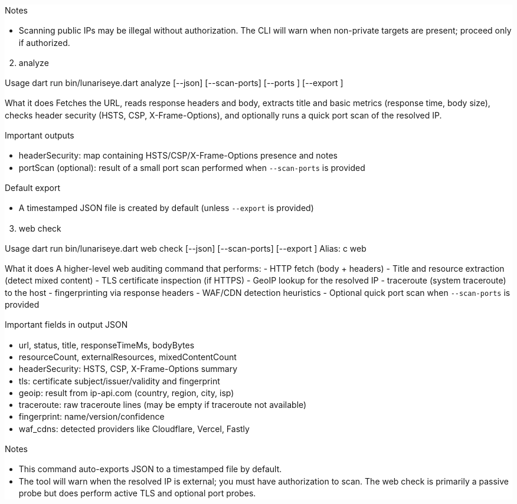 Notes
  - Scanning public IPs may be illegal without authorization. The CLI will warn when non-private targets are present; proceed only if authorized.


2) analyze

Usage
  dart run bin/lunariseye.dart analyze <url> [--json] [--scan-ports] [--ports <list>] [--export <path>]

What it does
  Fetches the URL, reads response headers and body, extracts title and basic metrics (response time, body size), checks header security (HSTS, CSP, X-Frame-Options), and optionally runs a quick port scan of the resolved IP.

Important outputs
  - headerSecurity: map containing HSTS/CSP/X-Frame-Options presence and notes
  - portScan (optional): result of a small port scan performed when `--scan-ports` is provided

Default export
  - A timestamped JSON file is created by default (unless `--export` is provided)


3) web check

Usage
  dart run bin/lunariseye.dart web check <url> [--json] [--scan-ports] [--export <path>]
  Alias: c web <url>

What it does
  A higher-level web auditing command that performs:
    - HTTP fetch (body + headers)
    - Title and resource extraction (detect mixed content)
    - TLS certificate inspection (if HTTPS)
    - GeoIP lookup for the resolved IP
    - traceroute (system traceroute) to the host
    - fingerprinting via response headers
    - WAF/CDN detection heuristics
    - Optional quick port scan when `--scan-ports` is provided

Important fields in output JSON
  - url, status, title, responseTimeMs, bodyBytes
  - resourceCount, externalResources, mixedContentCount
  - headerSecurity: HSTS, CSP, X-Frame-Options summary
  - tls: certificate subject/issuer/validity and fingerprint
  - geoip: result from ip-api.com (country, region, city, isp)
  - traceroute: raw traceroute lines (may be empty if traceroute not available)
  - fingerprint: name/version/confidence
  - waf_cdns: detected providers like Cloudflare, Vercel, Fastly

Notes
  - This command auto-exports JSON to a timestamped file by default.
  - The tool will warn when the resolved IP is external; you must have authorization to scan. The web check is primarily a passive probe but does perform active TLS and optional port probes.

